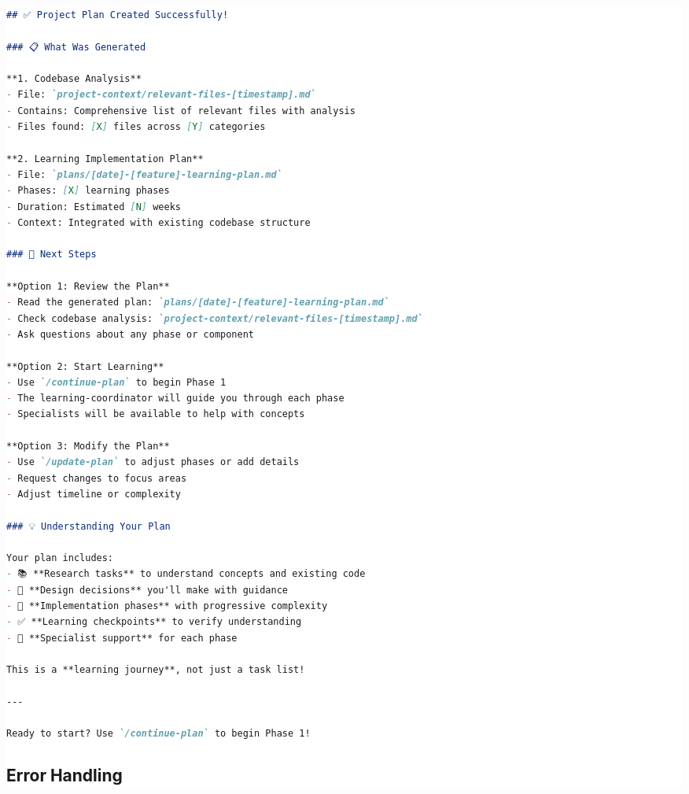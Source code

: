 ```markdown
## ✅ Project Plan Created Successfully!

### 📋 What Was Generated

**1. Codebase Analysis**
- File: `project-context/relevant-files-[timestamp].md`
- Contains: Comprehensive list of relevant files with analysis
- Files found: [X] files across [Y] categories

**2. Learning Implementation Plan**
- File: `plans/[date]-[feature]-learning-plan.md`
- Phases: [X] learning phases
- Duration: Estimated [N] weeks
- Context: Integrated with existing codebase structure

### 🚀 Next Steps

**Option 1: Review the Plan**
- Read the generated plan: `plans/[date]-[feature]-learning-plan.md`
- Check codebase analysis: `project-context/relevant-files-[timestamp].md`
- Ask questions about any phase or component

**Option 2: Start Learning**
- Use `/continue-plan` to begin Phase 1
- The learning-coordinator will guide you through each phase
- Specialists will be available to help with concepts

**Option 3: Modify the Plan**
- Use `/update-plan` to adjust phases or add details
- Request changes to focus areas
- Adjust timeline or complexity

### 💡 Understanding Your Plan

Your plan includes:
- 📚 **Research tasks** to understand concepts and existing code
- 🎯 **Design decisions** you'll make with guidance
- 🔨 **Implementation phases** with progressive complexity
- ✅ **Learning checkpoints** to verify understanding
- 👥 **Specialist support** for each phase

This is a **learning journey**, not just a task list!

---

Ready to start? Use `/continue-plan` to begin Phase 1!
```

## Error Handling
